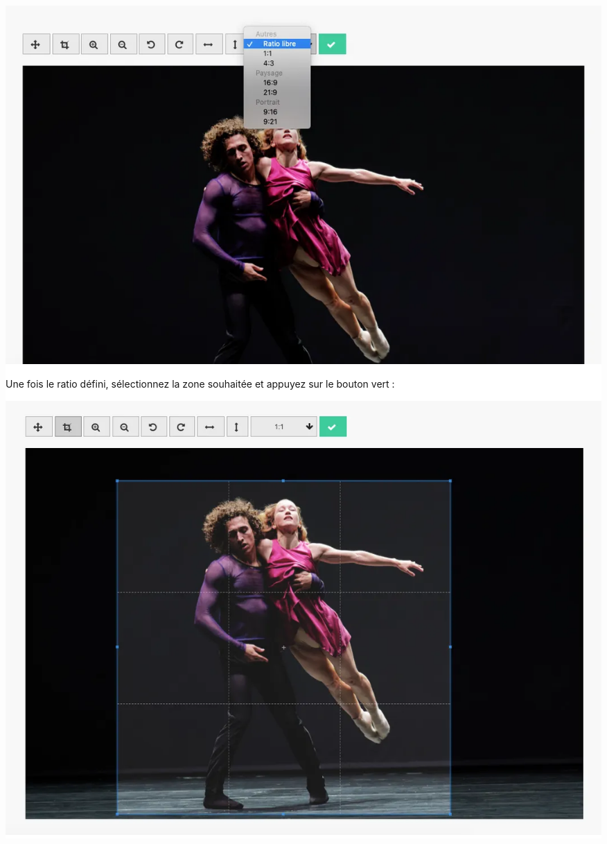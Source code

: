 ![Capture d’écran 2022-02-24 à 17.42.53.webp](Gérer%20les%20médias/Capture_decran_2022-02-24_a_17.42.53.webp)

Une fois le ratio défini, sélectionnez la zone souhaitée et appuyez sur le bouton vert :

![Capture d’écran 2022-02-24 à 17.43.44.webp](Gérer%20les%20médias/Capture_decran_2022-02-24_a_17.43.44.webp)
